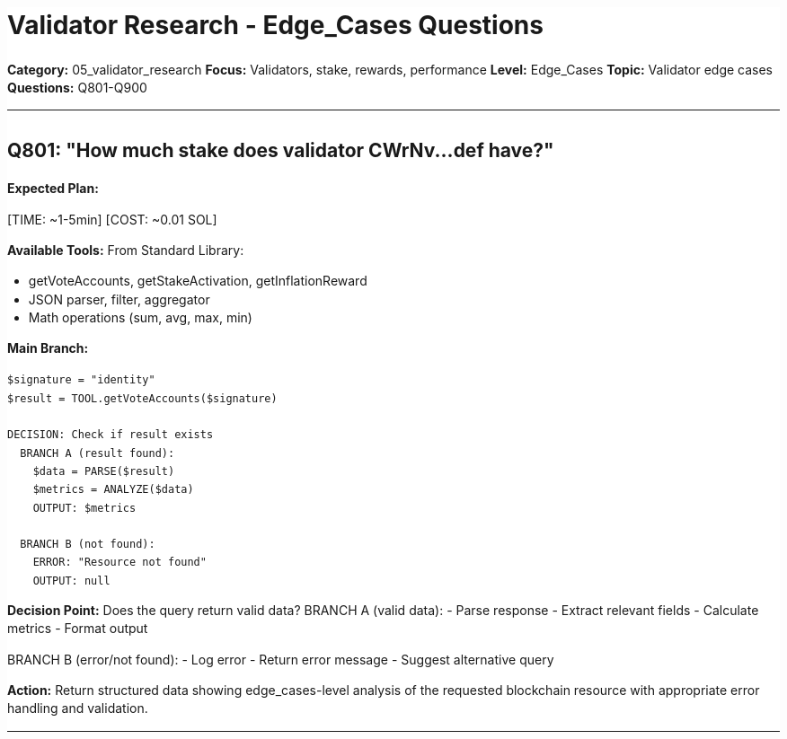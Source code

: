 # Validator Research - Edge_Cases Questions
**Category:** 05_validator_research
**Focus:** Validators, stake, rewards, performance
**Level:** Edge_Cases
**Topic:** Validator edge cases
**Questions:** Q801-Q900

---

## Q801: "How much stake does validator CWrNv...def have?"

**Expected Plan:**

[TIME: ~1-5min] [COST: ~0.01 SOL]

**Available Tools:**
From Standard Library:
  - getVoteAccounts, getStakeActivation, getInflationReward
  - JSON parser, filter, aggregator
  - Math operations (sum, avg, max, min)

**Main Branch:**
```
$signature = "identity"
$result = TOOL.getVoteAccounts($signature)

DECISION: Check if result exists
  BRANCH A (result found):
    $data = PARSE($result)
    $metrics = ANALYZE($data)
    OUTPUT: $metrics

  BRANCH B (not found):
    ERROR: "Resource not found"
    OUTPUT: null
```

**Decision Point:** Does the query return valid data?
  BRANCH A (valid data):
    - Parse response
    - Extract relevant fields
    - Calculate metrics
    - Format output

  BRANCH B (error/not found):
    - Log error
    - Return error message
    - Suggest alternative query

**Action:**
Return structured data showing edge_cases-level analysis of the requested blockchain resource with appropriate error handling and validation.

---
